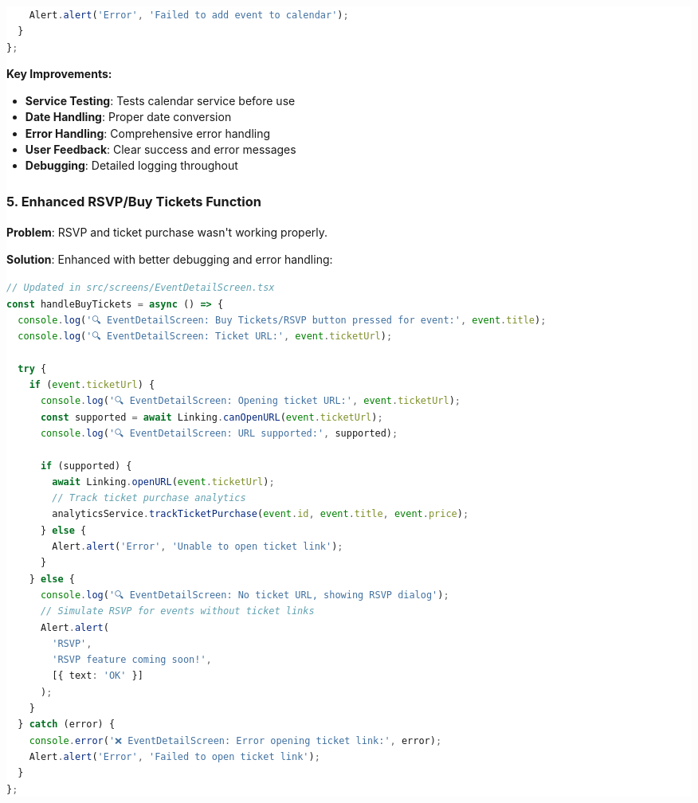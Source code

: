 ```typescript
    Alert.alert('Error', 'Failed to add event to calendar');
  }
};
```

**Key Improvements:**
- **Service Testing**: Tests calendar service before use
- **Date Handling**: Proper date conversion
- **Error Handling**: Comprehensive error handling
- **User Feedback**: Clear success and error messages
- **Debugging**: Detailed logging throughout

### **5. Enhanced RSVP/Buy Tickets Function**

**Problem**: RSVP and ticket purchase wasn't working properly.

**Solution**: Enhanced with better debugging and error handling:

```typescript
// Updated in src/screens/EventDetailScreen.tsx
const handleBuyTickets = async () => {
  console.log('🔍 EventDetailScreen: Buy Tickets/RSVP button pressed for event:', event.title);
  console.log('🔍 EventDetailScreen: Ticket URL:', event.ticketUrl);
  
  try {
    if (event.ticketUrl) {
      console.log('🔍 EventDetailScreen: Opening ticket URL:', event.ticketUrl);
      const supported = await Linking.canOpenURL(event.ticketUrl);
      console.log('🔍 EventDetailScreen: URL supported:', supported);
      
      if (supported) {
        await Linking.openURL(event.ticketUrl);
        // Track ticket purchase analytics
        analyticsService.trackTicketPurchase(event.id, event.title, event.price);
      } else {
        Alert.alert('Error', 'Unable to open ticket link');
      }
    } else {
      console.log('🔍 EventDetailScreen: No ticket URL, showing RSVP dialog');
      // Simulate RSVP for events without ticket links
      Alert.alert(
        'RSVP',
        'RSVP feature coming soon!',
        [{ text: 'OK' }]
      );
    }
  } catch (error) {
    console.error('❌ EventDetailScreen: Error opening ticket link:', error);
    Alert.alert('Error', 'Failed to open ticket link');
  }
};
```
